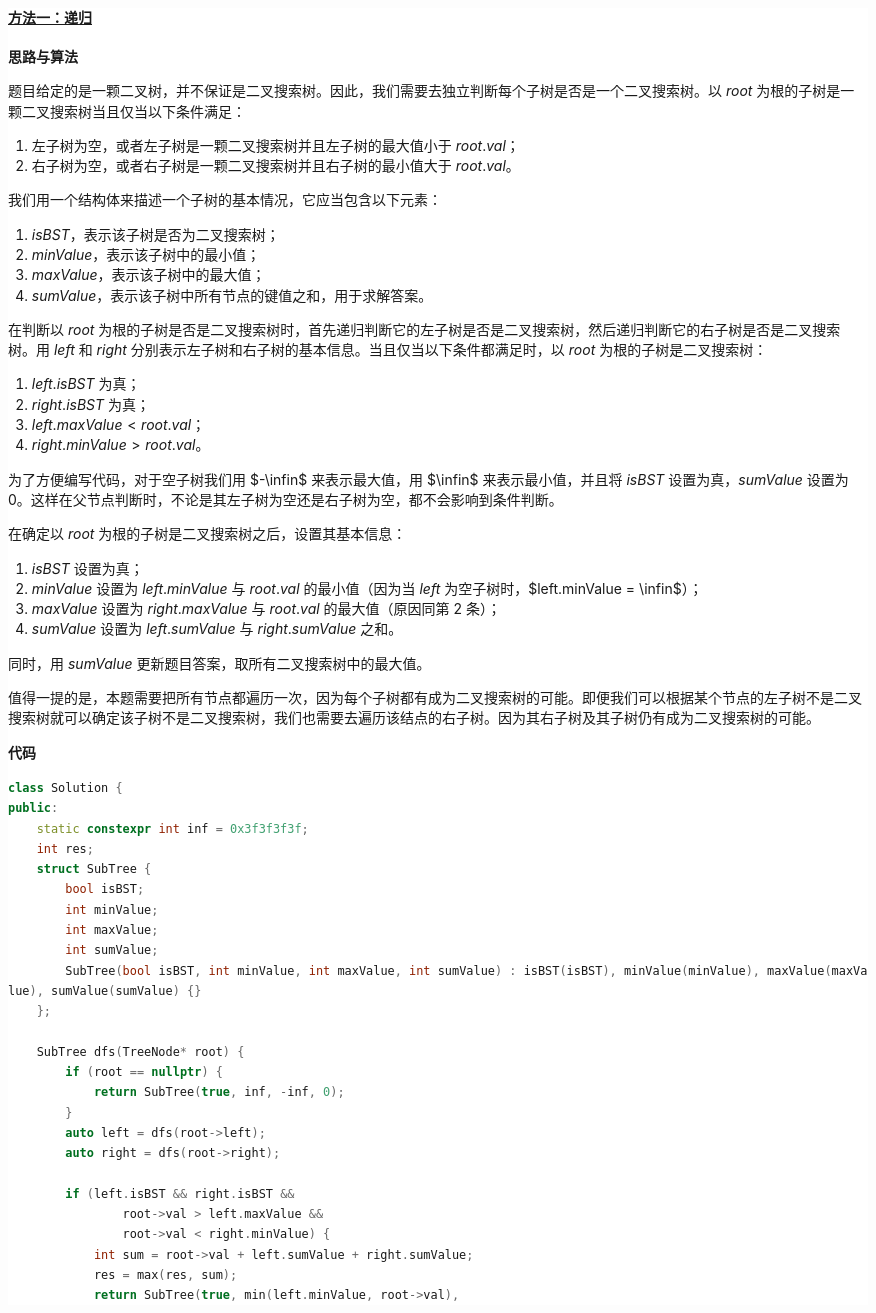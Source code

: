 #### [方法一：递归](https://leetcode.cn/problems/maximum-sum-bst-in-binary-tree/solutions/2276045/er-cha-sou-suo-zi-shu-de-zui-da-jian-zhi-lii4/)

**思路与算法**

题目给定的是一颗二叉树，并不保证是二叉搜索树。因此，我们需要去独立判断每个子树是否是一个二叉搜索树。以 $root$ 为根的子树是一颗二叉搜索树当且仅当以下条件满足：

1.  左子树为空，或者左子树是一颗二叉搜索树并且左子树的最大值小于 $root.val$；
2.  右子树为空，或者右子树是一颗二叉搜索树并且右子树的最小值大于 $root.val$。

我们用一个结构体来描述一个子树的基本情况，它应当包含以下元素：

1.  $isBST$，表示该子树是否为二叉搜索树；
2.  $minValue$，表示该子树中的最小值；
3.  $maxValue$，表示该子树中的最大值；
4.  $sumValue$，表示该子树中所有节点的键值之和，用于求解答案。

在判断以 $root$ 为根的子树是否是二叉搜索树时，首先递归判断它的左子树是否是二叉搜索树，然后递归判断它的右子树是否是二叉搜索树。用 $left$ 和 $right$ 分别表示左子树和右子树的基本信息。当且仅当以下条件都满足时，以 $root$ 为根的子树是二叉搜索树：

1.  $left.isBST$ 为真；
2.  $right.isBST$ 为真；
3.  $left.maxValue \lt root.val$；
4.  $right.minValue \gt root.val$。

为了方便编写代码，对于空子树我们用 $-\infin$ 来表示最大值，用 $\infin$ 来表示最小值，并且将 $isBST$ 设置为真，$sumValue$ 设置为 $0$。这样在父节点判断时，不论是其左子树为空还是右子树为空，都不会影响到条件判断。

在确定以 $root$ 为根的子树是二叉搜索树之后，设置其基本信息：

1.  $isBST$ 设置为真；
2.  $minValue$ 设置为 $left.minValue$ 与 $root.val$ 的最小值（因为当 $left$ 为空子树时，$left.minValue = \infin$）；
3.  $maxValue$ 设置为 $right.maxValue$ 与 $root.val$ 的最大值（原因同第 $2$ 条）；
4.  $sumValue$ 设置为 $left.sumValue$ 与 $right.sumValue$ 之和。

同时，用 $sumValue$ 更新题目答案，取所有二叉搜索树中的最大值。

值得一提的是，本题需要把所有节点都遍历一次，因为每个子树都有成为二叉搜索树的可能。即便我们可以根据某个节点的左子树不是二叉搜索树就可以确定该子树不是二叉搜索树，我们也需要去遍历该结点的右子树。因为其右子树及其子树仍有成为二叉搜索树的可能。

**代码**

```cpp
class Solution {
public:
    static constexpr int inf = 0x3f3f3f3f;
    int res;
    struct SubTree {
        bool isBST;
        int minValue;
        int maxValue;
        int sumValue;
        SubTree(bool isBST, int minValue, int maxValue, int sumValue) : isBST(isBST), minValue(minValue), maxValue(maxValue), sumValue(sumValue) {}
    };

    SubTree dfs(TreeNode* root) {
        if (root == nullptr) {
            return SubTree(true, inf, -inf, 0);
        }
        auto left = dfs(root->left);
        auto right = dfs(root->right);

        if (left.isBST && right.isBST &&
                root->val > left.maxValue && 
                root->val < right.minValue) {
            int sum = root->val + left.sumValue + right.sumValue;
            res = max(res, sum);
            return SubTree(true, min(left.minValue, root->val), 
```